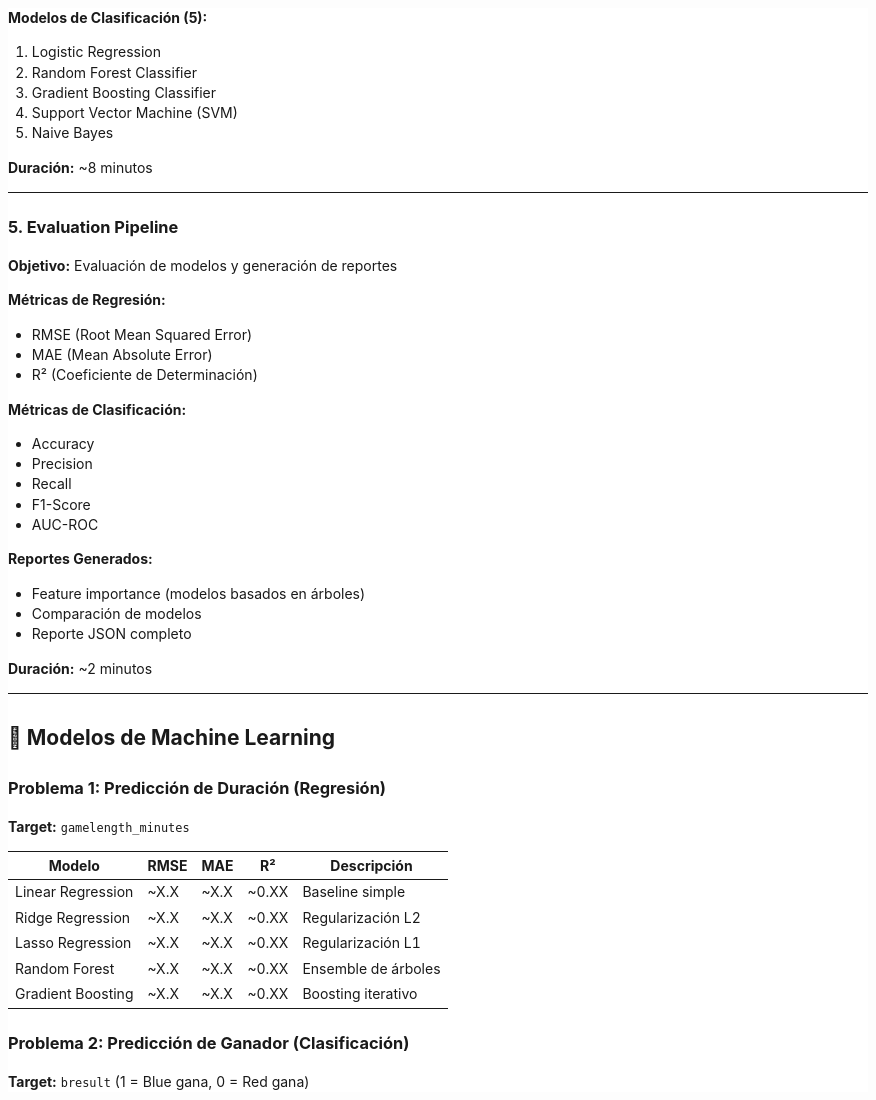 **Modelos de Clasificación (5):**
1. Logistic Regression
2. Random Forest Classifier
3. Gradient Boosting Classifier
4. Support Vector Machine (SVM)
5. Naive Bayes

**Duración:** ~8 minutos

---

### 5. Evaluation Pipeline
**Objetivo:** Evaluación de modelos y generación de reportes

**Métricas de Regresión:**
- RMSE (Root Mean Squared Error)
- MAE (Mean Absolute Error)
- R² (Coeficiente de Determinación)

**Métricas de Clasificación:**
- Accuracy
- Precision
- Recall
- F1-Score
- AUC-ROC

**Reportes Generados:**
- Feature importance (modelos basados en árboles)
- Comparación de modelos
- Reporte JSON completo

**Duración:** ~2 minutos

---

## 🤖 Modelos de Machine Learning

### Problema 1: Predicción de Duración (Regresión)
**Target:** `gamelength_minutes`

| Modelo | RMSE | MAE | R² | Descripción |
|--------|------|-----|-------|------------|
| Linear Regression | ~X.X | ~X.X | ~0.XX | Baseline simple |
| Ridge Regression | ~X.X | ~X.X | ~0.XX | Regularización L2 |
| Lasso Regression | ~X.X | ~X.X | ~0.XX | Regularización L1 |
| Random Forest | ~X.X | ~X.X | ~0.XX | Ensemble de árboles |
| Gradient Boosting | ~X.X | ~X.X | ~0.XX | Boosting iterativo |

### Problema 2: Predicción de Ganador (Clasificación)
**Target:** `bresult` (1 = Blue gana, 0 = Red gana)
